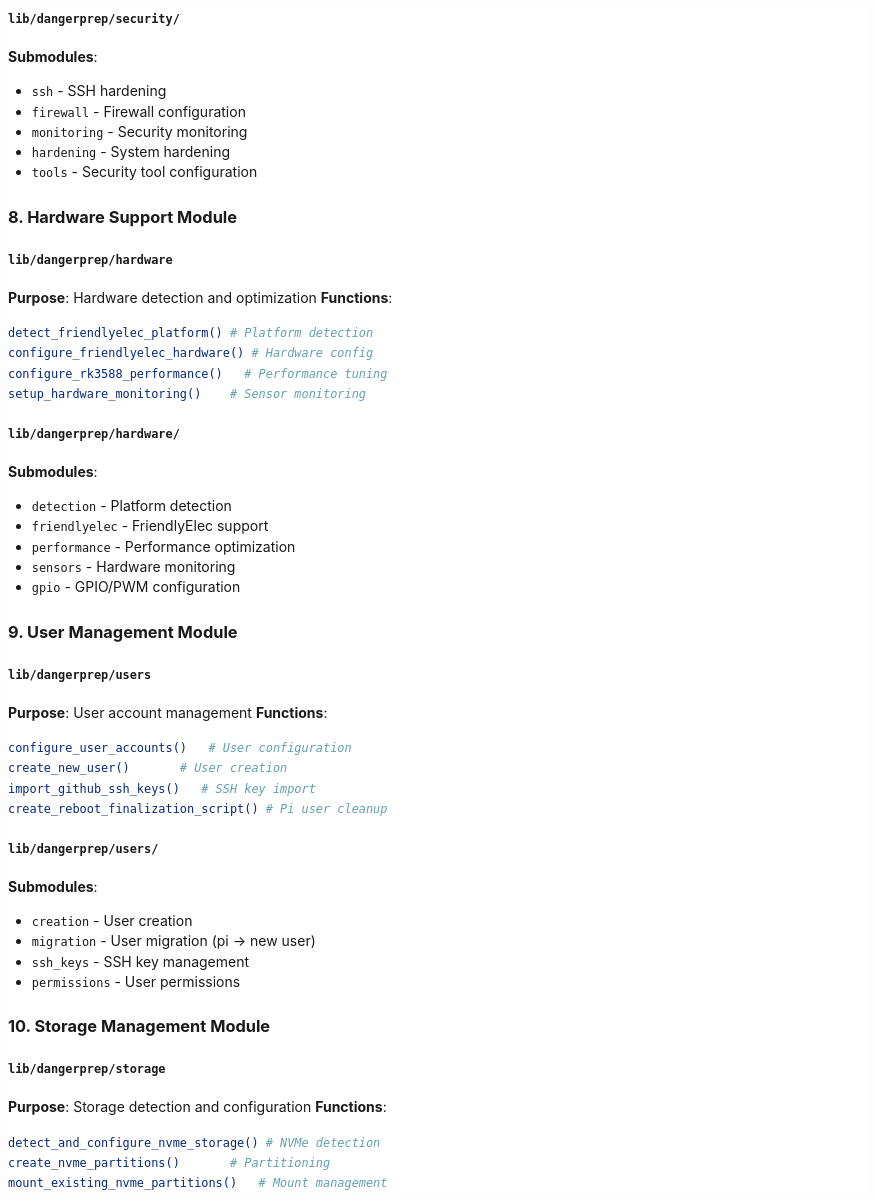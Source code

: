 #### `lib/dangerprep/security/`
**Submodules**:
- `ssh` - SSH hardening
- `firewall` - Firewall configuration
- `monitoring` - Security monitoring
- `hardening` - System hardening
- `tools` - Security tool configuration

### 8. Hardware Support Module

#### `lib/dangerprep/hardware`
**Purpose**: Hardware detection and optimization
**Functions**:
```bash
detect_friendlyelec_platform() # Platform detection
configure_friendlyelec_hardware() # Hardware config
configure_rk3588_performance()   # Performance tuning
setup_hardware_monitoring()    # Sensor monitoring
```

#### `lib/dangerprep/hardware/`
**Submodules**:
- `detection` - Platform detection
- `friendlyelec` - FriendlyElec support
- `performance` - Performance optimization
- `sensors` - Hardware monitoring
- `gpio` - GPIO/PWM configuration

### 9. User Management Module

#### `lib/dangerprep/users`
**Purpose**: User account management
**Functions**:
```bash
configure_user_accounts()   # User configuration
create_new_user()       # User creation
import_github_ssh_keys()   # SSH key import
create_reboot_finalization_script() # Pi user cleanup
```

#### `lib/dangerprep/users/`
**Submodules**:
- `creation` - User creation
- `migration` - User migration (pi -> new user)
- `ssh_keys` - SSH key management
- `permissions` - User permissions

### 10. Storage Management Module

#### `lib/dangerprep/storage`
**Purpose**: Storage detection and configuration
**Functions**:
```bash
detect_and_configure_nvme_storage() # NVMe detection
create_nvme_partitions()       # Partitioning
mount_existing_nvme_partitions()   # Mount management
```
